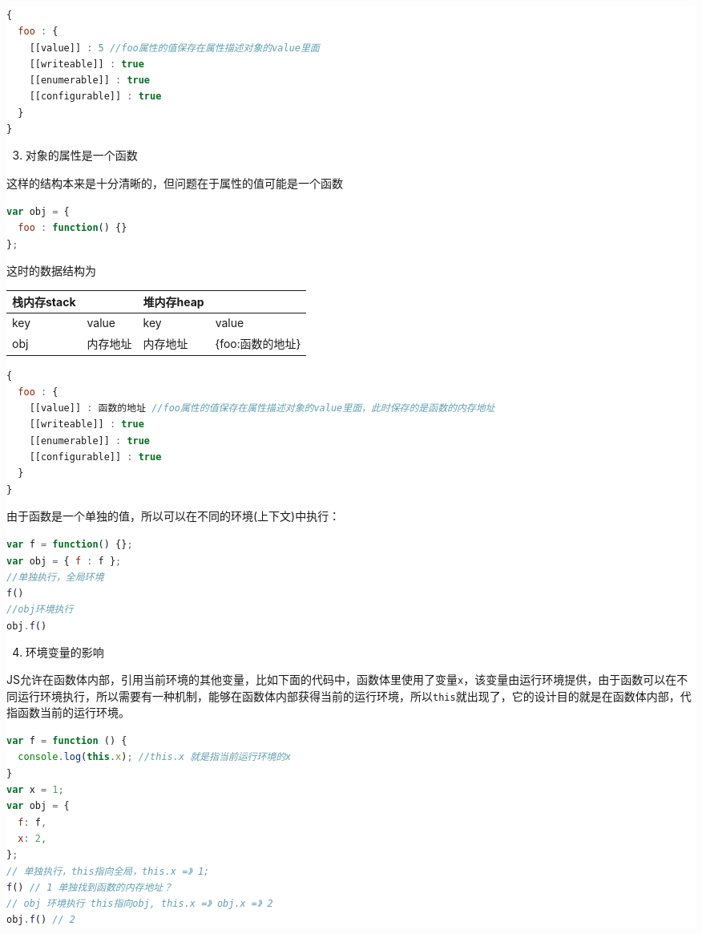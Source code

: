 ```js
{
  foo : {
    [[value]] : 5 //foo属性的值保存在属性描述对象的value里面
    [[writeable]] : true
    [[enumerable]] : true
    [[configurable]] : true
  }
}
```

3. 对象的属性是一个函数

这样的结构本来是十分清晰的，但问题在于属性的值可能是一个函数

```js
var obj = {
  foo : function() {}
};
```

这时的数据结构为

| 栈内存stack |          | 堆内存heap |                  |
| ----------- | -------- | ---------- | ---------------- |
| key         | value    | key        | value            |
| obj         | 内存地址 | 内存地址   | {foo:函数的地址} |

```js
{
  foo : {
    [[value]] : 函数的地址 //foo属性的值保存在属性描述对象的value里面，此时保存的是函数的内存地址
    [[writeable]] : true
    [[enumerable]] : true
    [[configurable]] : true
  }
}
```

由于函数是一个单独的值，所以可以在不同的环境(上下文)中执行：

```js
var f = function() {};
var obj = { f : f };
//单独执行，全局环境
f()
//obj环境执行
obj.f()
```

4. 环境变量的影响

JS允许在函数体内部，引用当前环境的其他变量，比如下面的代码中，函数体里使用了变量`x`，该变量由运行环境提供，由于函数可以在不同运行环境执行，所以需要有一种机制，能够在函数体内部获得当前的运行环境，所以`this`就出现了，它的设计目的就是在函数体内部，代指函数当前的运行环境。

```js
var f = function () {
  console.log(this.x); //this.x 就是指当前运行环境的x
}
var x = 1;
var obj = {
  f: f,
  x: 2,
};
// 单独执行，this指向全局，this.x =》 1;
f() // 1 单独找到函数的内存地址？
// obj 环境执行 this指向obj, this.x =》 obj.x =》 2
obj.f() // 2
```
